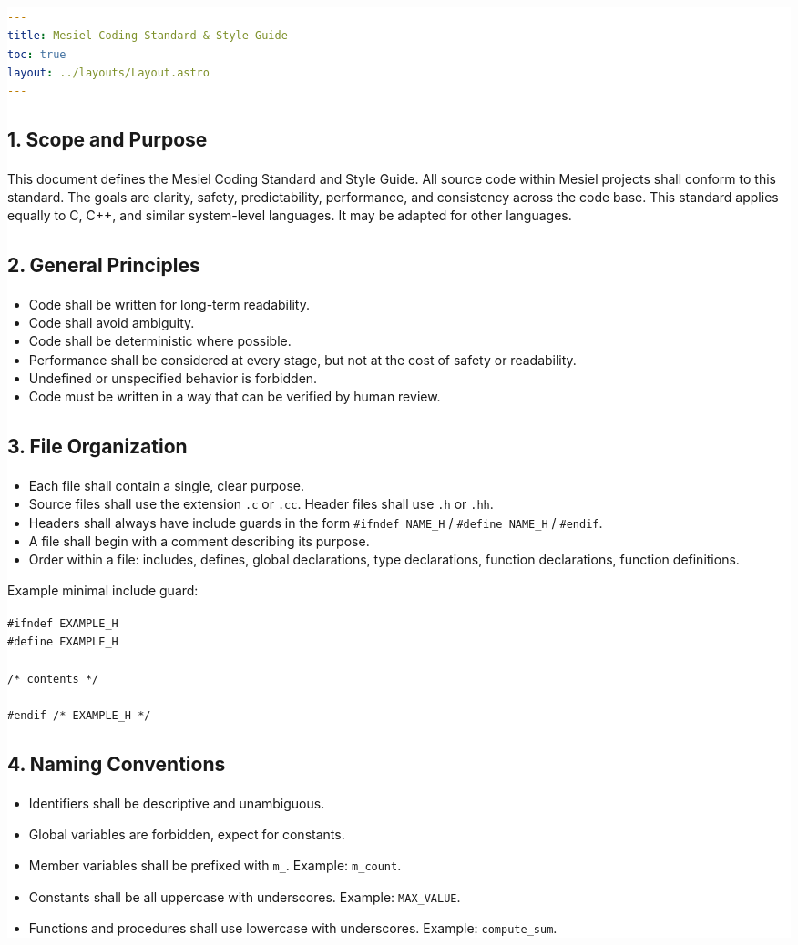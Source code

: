 ```yaml
---
title: Mesiel Coding Standard & Style Guide
toc: true
layout: ../layouts/Layout.astro
---
```


## 1. Scope and Purpose
This document defines the Mesiel Coding Standard and Style Guide. All source code within Mesiel projects shall conform to this standard. The goals are clarity, safety, predictability, performance, and consistency across the code base. This standard applies equally to C, C++, and similar system-level languages. It may be adapted for other languages.

## 2. General Principles
- Code shall be written for long-term readability.  
- Code shall avoid ambiguity.  
- Code shall be deterministic where possible.  
- Performance shall be considered at every stage, but not at the cost of safety or readability.  
- Undefined or unspecified behavior is forbidden.  
- Code must be written in a way that can be verified by human review.

## 3. File Organization
- Each file shall contain a single, clear purpose.  
- Source files shall use the extension `.c` or `.cc`. Header files shall use `.h` or `.hh`.  
- Headers shall always have include guards in the form `#ifndef NAME_H` / `#define NAME_H` / `#endif`.  
- A file shall begin with a comment describing its purpose.  
- Order within a file: includes, defines, global declarations, type declarations, function declarations, function definitions.

Example minimal include guard:
```
#ifndef EXAMPLE_H
#define EXAMPLE_H

/* contents */

#endif /* EXAMPLE_H */
```

## 4. Naming Conventions
- Identifiers shall be descriptive and unambiguous.  

- Global variables are forbidden, expect for constants.

- Member variables shall be prefixed with `m_`. Example: `m_count`.  

- Constants shall be all uppercase with underscores. Example: `MAX_VALUE`.  

- Functions and procedures shall use lowercase with underscores. Example: `compute_sum`.  
